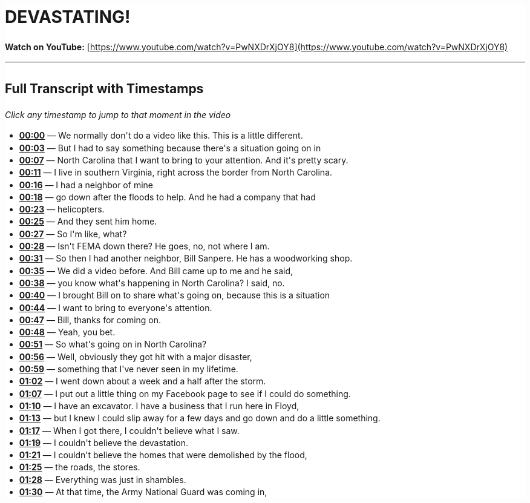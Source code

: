 # DEVASTATING!

**Watch on YouTube:** [https://www.youtube.com/watch?v=PwNXDrXjOY8](https://www.youtube.com/watch?v=PwNXDrXjOY8)

---

## Full Transcript with Timestamps

*Click any timestamp to jump to that moment in the video*

- **[00:00](https://www.youtube.com/watch?v=PwNXDrXjOY8&t=0s)** — We normally don't do a video like this. This is a little different.
- **[00:03](https://www.youtube.com/watch?v=PwNXDrXjOY8&t=3s)** — But I had to say something because there's a situation going on in
- **[00:07](https://www.youtube.com/watch?v=PwNXDrXjOY8&t=7s)** — North Carolina that I want to bring to your attention. And it's pretty scary.
- **[00:11](https://www.youtube.com/watch?v=PwNXDrXjOY8&t=11s)** — I live in southern Virginia, right across the border from North Carolina.
- **[00:16](https://www.youtube.com/watch?v=PwNXDrXjOY8&t=16s)** — I had a neighbor of mine
- **[00:18](https://www.youtube.com/watch?v=PwNXDrXjOY8&t=18s)** — go down after the floods to help. And he had a company that had
- **[00:23](https://www.youtube.com/watch?v=PwNXDrXjOY8&t=23s)** — helicopters.
- **[00:25](https://www.youtube.com/watch?v=PwNXDrXjOY8&t=25s)** — And they sent him home.
- **[00:27](https://www.youtube.com/watch?v=PwNXDrXjOY8&t=27s)** — So I'm like, what?
- **[00:28](https://www.youtube.com/watch?v=PwNXDrXjOY8&t=28s)** — Isn't FEMA down there? He goes, no, not where I am.
- **[00:31](https://www.youtube.com/watch?v=PwNXDrXjOY8&t=31s)** — So then I had another neighbor, Bill Sanpere. He has a woodworking shop.
- **[00:35](https://www.youtube.com/watch?v=PwNXDrXjOY8&t=35s)** — We did a video before. And Bill came up to me and he said,
- **[00:38](https://www.youtube.com/watch?v=PwNXDrXjOY8&t=38s)** — you know what's happening in North Carolina? I said, no.
- **[00:40](https://www.youtube.com/watch?v=PwNXDrXjOY8&t=40s)** — I brought Bill on to share what's going on, because this is a situation
- **[00:44](https://www.youtube.com/watch?v=PwNXDrXjOY8&t=44s)** — I want to bring to everyone's attention.
- **[00:47](https://www.youtube.com/watch?v=PwNXDrXjOY8&t=47s)** — Bill, thanks for coming on.
- **[00:48](https://www.youtube.com/watch?v=PwNXDrXjOY8&t=48s)** — Yeah, you bet.
- **[00:51](https://www.youtube.com/watch?v=PwNXDrXjOY8&t=51s)** — So what's going on in North Carolina?
- **[00:56](https://www.youtube.com/watch?v=PwNXDrXjOY8&t=56s)** — Well, obviously they got hit with a major disaster,
- **[00:59](https://www.youtube.com/watch?v=PwNXDrXjOY8&t=59s)** — something that I've never seen in my lifetime.
- **[01:02](https://www.youtube.com/watch?v=PwNXDrXjOY8&t=62s)** — I went down about a week and a half after the storm.
- **[01:07](https://www.youtube.com/watch?v=PwNXDrXjOY8&t=67s)** — I put out a little thing on my Facebook page to see if I could do something.
- **[01:10](https://www.youtube.com/watch?v=PwNXDrXjOY8&t=70s)** — I have an excavator. I have a business that I run here in Floyd,
- **[01:13](https://www.youtube.com/watch?v=PwNXDrXjOY8&t=73s)** — but I knew I could slip away for a few days and go down and do a little something.
- **[01:17](https://www.youtube.com/watch?v=PwNXDrXjOY8&t=77s)** — When I got there, I couldn't believe what I saw.
- **[01:19](https://www.youtube.com/watch?v=PwNXDrXjOY8&t=79s)** — I couldn't believe the devastation.
- **[01:21](https://www.youtube.com/watch?v=PwNXDrXjOY8&t=81s)** — I couldn't believe the homes that were demolished by the flood,
- **[01:25](https://www.youtube.com/watch?v=PwNXDrXjOY8&t=85s)** — the roads, the stores.
- **[01:28](https://www.youtube.com/watch?v=PwNXDrXjOY8&t=88s)** — Everything was just in shambles.
- **[01:30](https://www.youtube.com/watch?v=PwNXDrXjOY8&t=90s)** — At that time, the Army National Guard was coming in,